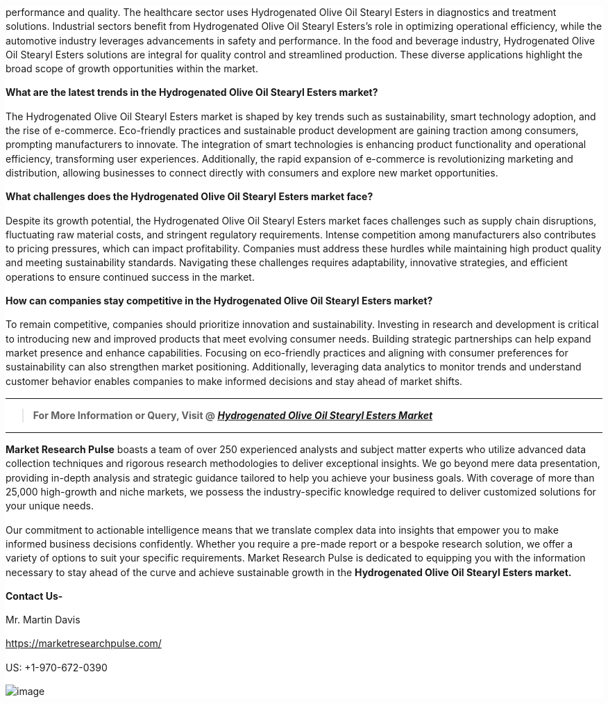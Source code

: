 performance and quality. The healthcare sector uses Hydrogenated Olive Oil Stearyl Esters in diagnostics and treatment solutions. Industrial sectors benefit from Hydrogenated Olive Oil Stearyl Esters&rsquo;s role in optimizing operational efficiency, while the automotive industry leverages advancements in safety and performance. In the food and beverage industry, Hydrogenated Olive Oil Stearyl Esters solutions are integral for quality control and streamlined production. These diverse applications highlight the broad scope of growth opportunities within the market.</p><p><strong>What are the latest trends in the Hydrogenated Olive Oil Stearyl Esters market?</strong></p><p>The Hydrogenated Olive Oil Stearyl Esters market is shaped by key trends such as sustainability, smart technology adoption, and the rise of e-commerce. Eco-friendly practices and sustainable product development are gaining traction among consumers, prompting manufacturers to innovate. The integration of smart technologies is enhancing product functionality and operational efficiency, transforming user experiences. Additionally, the rapid expansion of e-commerce is revolutionizing marketing and distribution, allowing businesses to connect directly with consumers and explore new market opportunities.</p><p><strong>What challenges does the Hydrogenated Olive Oil Stearyl Esters market face?</strong></p><p>Despite its growth potential, the Hydrogenated Olive Oil Stearyl Esters market faces challenges such as supply chain disruptions, fluctuating raw material costs, and stringent regulatory requirements. Intense competition among manufacturers also contributes to pricing pressures, which can impact profitability. Companies must address these hurdles while maintaining high product quality and meeting sustainability standards. Navigating these challenges requires adaptability, innovative strategies, and efficient operations to ensure continued success in the market.</p><p><strong>How can companies stay competitive in the Hydrogenated Olive Oil Stearyl Esters market?</strong></p><p>To remain competitive, companies should prioritize innovation and sustainability. Investing in research and development is critical to introducing new and improved products that meet evolving consumer needs. Building strategic partnerships can help expand market presence and enhance capabilities. Focusing on eco-friendly practices and aligning with consumer preferences for sustainability can also strengthen market positioning. Additionally, leveraging data analytics to monitor trends and understand customer behavior enables companies to make informed decisions and stay ahead of market shifts.</p><hr /><blockquote><p><strong>For More Information or Query, Visit @&nbsp;<em><a href="https://marketresearchpulse.com/report/142508/hydrogenated-olive-oil-stearyl-esters-market?utm_source=Linkedin&utm_medium=0115">Hydrogenated Olive Oil Stearyl Esters Market</a></em></strong></p></blockquote><hr /><p><strong>Market Research Pulse</strong> boasts a team of over 250 experienced analysts and subject matter experts who utilize advanced data collection techniques and rigorous research methodologies to deliver exceptional insights. We go beyond mere data presentation, providing in-depth analysis and strategic guidance tailored to help you achieve your business goals. With coverage of more than 25,000 high-growth and niche markets, we possess the industry-specific knowledge required to deliver customized solutions for your unique needs.</p><p>Our commitment to actionable intelligence means that we translate complex data into insights that empower you to make informed business decisions confidently. Whether you require a pre-made report or a bespoke research solution, we offer a variety of options to suit your specific requirements. Market Research Pulse is dedicated to equipping you with the information necessary to stay ahead of the curve and achieve sustainable growth in the <strong>Hydrogenated Olive Oil Stearyl Esters market.</strong></p><p><strong>Contact Us-</strong></p><p>Mr. Martin Davis</p><p>https://marketresearchpulse.com/</p><p>US: +1-970-672-0390</p>
![image](https://github.com/user-attachments/assets/0040745c-ffcd-485e-9f17-7d29d9f9b169)
